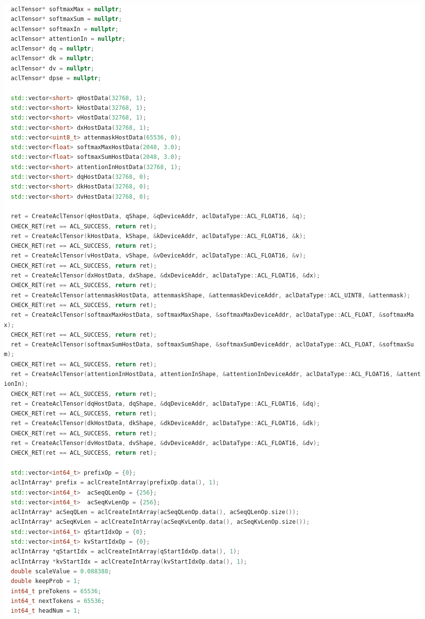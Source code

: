   ```C++
    aclTensor* softmaxMax = nullptr;
    aclTensor* softmaxSum = nullptr;
    aclTensor* softmaxIn = nullptr;
    aclTensor* attentionIn = nullptr;
    aclTensor* dq = nullptr;
    aclTensor* dk = nullptr;
    aclTensor* dv = nullptr;
    aclTensor* dpse = nullptr;

    std::vector<short> qHostData(32768, 1);
    std::vector<short> kHostData(32768, 1);
    std::vector<short> vHostData(32768, 1);
    std::vector<short> dxHostData(32768, 1);
    std::vector<uint8_t> attenmaskHostData(65536, 0);
    std::vector<float> softmaxMaxHostData(2048, 3.0);
    std::vector<float> softmaxSumHostData(2048, 3.0);
    std::vector<short> attentionInHostData(32768, 1);
    std::vector<short> dqHostData(32768, 0);
    std::vector<short> dkHostData(32768, 0);
    std::vector<short> dvHostData(32768, 0);

    ret = CreateAclTensor(qHostData, qShape, &qDeviceAddr, aclDataType::ACL_FLOAT16, &q);
    CHECK_RET(ret == ACL_SUCCESS, return ret);
    ret = CreateAclTensor(kHostData, kShape, &kDeviceAddr, aclDataType::ACL_FLOAT16, &k);
    CHECK_RET(ret == ACL_SUCCESS, return ret);
    ret = CreateAclTensor(vHostData, vShape, &vDeviceAddr, aclDataType::ACL_FLOAT16, &v);
    CHECK_RET(ret == ACL_SUCCESS, return ret);
    ret = CreateAclTensor(dxHostData, dxShape, &dxDeviceAddr, aclDataType::ACL_FLOAT16, &dx);
    CHECK_RET(ret == ACL_SUCCESS, return ret);
    ret = CreateAclTensor(attenmaskHostData, attenmaskShape, &attenmaskDeviceAddr, aclDataType::ACL_UINT8, &attenmask);
    CHECK_RET(ret == ACL_SUCCESS, return ret);
    ret = CreateAclTensor(softmaxMaxHostData, softmaxMaxShape, &softmaxMaxDeviceAddr, aclDataType::ACL_FLOAT, &softmaxMax);
    CHECK_RET(ret == ACL_SUCCESS, return ret);
    ret = CreateAclTensor(softmaxSumHostData, softmaxSumShape, &softmaxSumDeviceAddr, aclDataType::ACL_FLOAT, &softmaxSum);
    CHECK_RET(ret == ACL_SUCCESS, return ret);
    ret = CreateAclTensor(attentionInHostData, attentionInShape, &attentionInDeviceAddr, aclDataType::ACL_FLOAT16, &attentionIn);
    CHECK_RET(ret == ACL_SUCCESS, return ret);
    ret = CreateAclTensor(dqHostData, dqShape, &dqDeviceAddr, aclDataType::ACL_FLOAT16, &dq);
    CHECK_RET(ret == ACL_SUCCESS, return ret);
    ret = CreateAclTensor(dkHostData, dkShape, &dkDeviceAddr, aclDataType::ACL_FLOAT16, &dk);
    CHECK_RET(ret == ACL_SUCCESS, return ret);
    ret = CreateAclTensor(dvHostData, dvShape, &dvDeviceAddr, aclDataType::ACL_FLOAT16, &dv);
    CHECK_RET(ret == ACL_SUCCESS, return ret);
    
    std::vector<int64_t> prefixOp = {0};
    aclIntArray* prefix = aclCreateIntArray(prefixOp.data(), 1);
    std::vector<int64_t>  acSeqQLenOp = {256};
    std::vector<int64_t>  acSeqKvLenOp = {256};
    aclIntArray* acSeqQLen = aclCreateIntArray(acSeqQLenOp.data(), acSeqQLenOp.size());
    aclIntArray* acSeqKvLen = aclCreateIntArray(acSeqKvLenOp.data(), acSeqKvLenOp.size());
    std::vector<int64_t> qStartIdxOp = {0};
    std::vector<int64_t> kvStartIdxOp = {0};
    aclIntArray *qStartIdx = aclCreateIntArray(qStartIdxOp.data(), 1);
    aclIntArray *kvStartIdx = aclCreateIntArray(kvStartIdxOp.data(), 1);
    double scaleValue = 0.088388;
    double keepProb = 1;
    int64_t preTokens = 65536;
    int64_t nextTokens = 65536;
    int64_t headNum = 1;
  ```